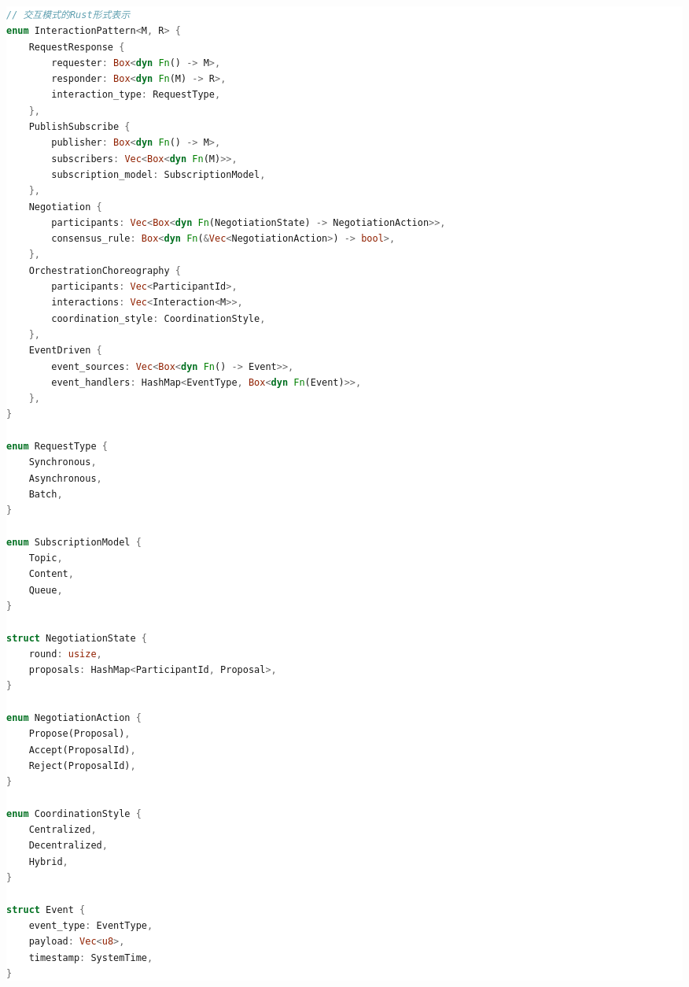 ```rust
// 交互模式的Rust形式表示
enum InteractionPattern<M, R> {
    RequestResponse {
        requester: Box<dyn Fn() -> M>,
        responder: Box<dyn Fn(M) -> R>,
        interaction_type: RequestType,
    },
    PublishSubscribe {
        publisher: Box<dyn Fn() -> M>,
        subscribers: Vec<Box<dyn Fn(M)>>,
        subscription_model: SubscriptionModel,
    },
    Negotiation {
        participants: Vec<Box<dyn Fn(NegotiationState) -> NegotiationAction>>,
        consensus_rule: Box<dyn Fn(&Vec<NegotiationAction>) -> bool>,
    },
    OrchestrationChoreography {
        participants: Vec<ParticipantId>,
        interactions: Vec<Interaction<M>>,
        coordination_style: CoordinationStyle,
    },
    EventDriven {
        event_sources: Vec<Box<dyn Fn() -> Event>>,
        event_handlers: HashMap<EventType, Box<dyn Fn(Event)>>,
    },
}

enum RequestType {
    Synchronous,
    Asynchronous,
    Batch,
}

enum SubscriptionModel {
    Topic,
    Content,
    Queue,
}

struct NegotiationState {
    round: usize,
    proposals: HashMap<ParticipantId, Proposal>,
}

enum NegotiationAction {
    Propose(Proposal),
    Accept(ProposalId),
    Reject(ProposalId),
}

enum CoordinationStyle {
    Centralized,
    Decentralized,
    Hybrid,
}

struct Event {
    event_type: EventType,
    payload: Vec<u8>,
    timestamp: SystemTime,
}
```
